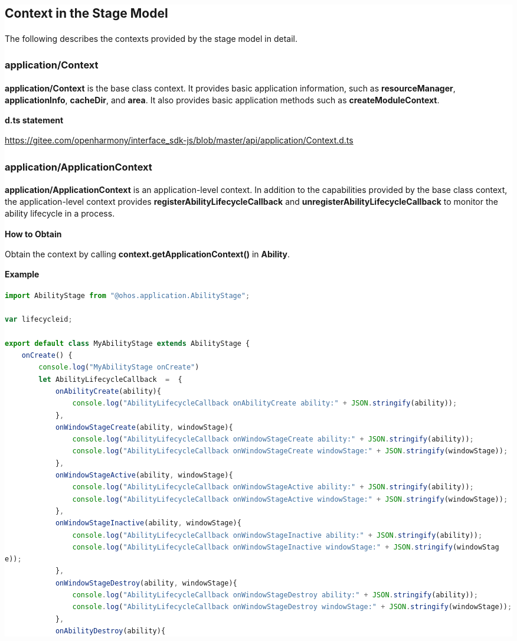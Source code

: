 ## Context in the Stage Model

The following describes the contexts provided by the stage model in detail.

### application/Context

**application/Context** is the base class context. It provides basic application information, such as **resourceManager**, **applicationInfo**, **cacheDir**, and **area**. It also provides basic application methods such as **createModuleContext**.

**d.ts statement**

https://gitee.com/openharmony/interface_sdk-js/blob/master/api/application/Context.d.ts

### application/ApplicationContext

**application/ApplicationContext** is an application-level context. In addition to the capabilities provided by the base class context, the application-level context provides **registerAbilityLifecycleCallback** and **unregisterAbilityLifecycleCallback** to monitor the ability lifecycle in a process.

**How to Obtain**

Obtain the context by calling **context.getApplicationContext()** in **Ability**.

**Example**

```javascript
import AbilityStage from "@ohos.application.AbilityStage";

var lifecycleid;

export default class MyAbilityStage extends AbilityStage {
    onCreate() {
        console.log("MyAbilityStage onCreate")
        let AbilityLifecycleCallback  =  {
            onAbilityCreate(ability){
                console.log("AbilityLifecycleCallback onAbilityCreate ability:" + JSON.stringify(ability));        
            },
            onWindowStageCreate(ability, windowStage){
                console.log("AbilityLifecycleCallback onWindowStageCreate ability:" + JSON.stringify(ability)); 
                console.log("AbilityLifecycleCallback onWindowStageCreate windowStage:" + JSON.stringify(windowStage));           
            },
            onWindowStageActive(ability, windowStage){
                console.log("AbilityLifecycleCallback onWindowStageActive ability:" + JSON.stringify(ability)); 
                console.log("AbilityLifecycleCallback onWindowStageActive windowStage:" + JSON.stringify(windowStage));           
            },
            onWindowStageInactive(ability, windowStage){
                console.log("AbilityLifecycleCallback onWindowStageInactive ability:" + JSON.stringify(ability));
                console.log("AbilityLifecycleCallback onWindowStageInactive windowStage:" + JSON.stringify(windowStage));  
            },
            onWindowStageDestroy(ability, windowStage){
                console.log("AbilityLifecycleCallback onWindowStageDestroy ability:" + JSON.stringify(ability));
                console.log("AbilityLifecycleCallback onWindowStageDestroy windowStage:" + JSON.stringify(windowStage));  
            },
            onAbilityDestroy(ability){
```